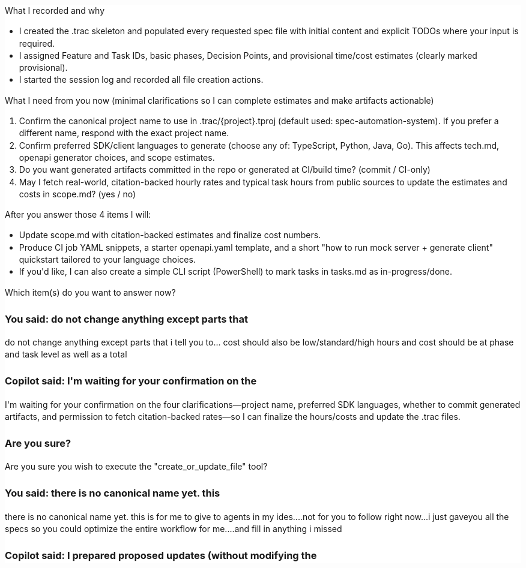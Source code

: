 What I recorded and why

- I created the .trac skeleton and populated every requested spec file with initial content and explicit TODOs where your input is required.
- I assigned Feature and Task IDs, basic phases, Decision Points, and provisional time/cost estimates (clearly marked provisional).
- I started the session log and recorded all file creation actions.

What I need from you now (minimal clarifications so I can complete estimates and make artifacts actionable)

1. Confirm the canonical project name to use in .trac/{project}.tproj (default used: spec-automation-system). If you prefer a different name, respond with the exact project name.
2. Confirm preferred SDK/client languages to generate (choose any of: TypeScript, Python, Java, Go). This affects tech.md, openapi generator choices, and scope estimates.
3. Do you want generated artifacts committed in the repo or generated at CI/build time? (commit / CI-only)
4. May I fetch real-world, citation-backed hourly rates and typical task hours from public sources to update the estimates and costs in scope.md? (yes / no)

After you answer those 4 items I will:

- Update scope.md with citation-backed estimates and finalize cost numbers.
- Produce CI job YAML snippets, a starter openapi.yaml template, and a short "how to run mock server + generate client" quickstart tailored to your language choices.
- If you'd like, I can also create a simple CLI script (PowerShell) to mark tasks in tasks.md as in-progress/done.

Which item(s) do you want to answer now?

### You said: do not change anything except parts that

do not change anything except parts that i tell you to... cost should also be low/standard/high hours and cost should be at phase and task level as well as a total



### Copilot said: I'm waiting for your confirmation on the

I'm waiting for your confirmation on the four clarifications—project name, preferred SDK languages, whether to commit generated artifacts, and permission to fetch citation-backed rates—so I can finalize the hours/costs and update the .trac files.

### Are you sure?

Are you sure you wish to execute the "create_or_update_file" tool?

### You said: there is no canonical name yet. this

there is no canonical name yet. this is for me to give to agents in my ides....not for you to follow right now...i just  gaveyou all the specs so you could optimize the entire workflow for me....and fill in anything i missed



### Copilot said: I prepared proposed updates (without modifying the
